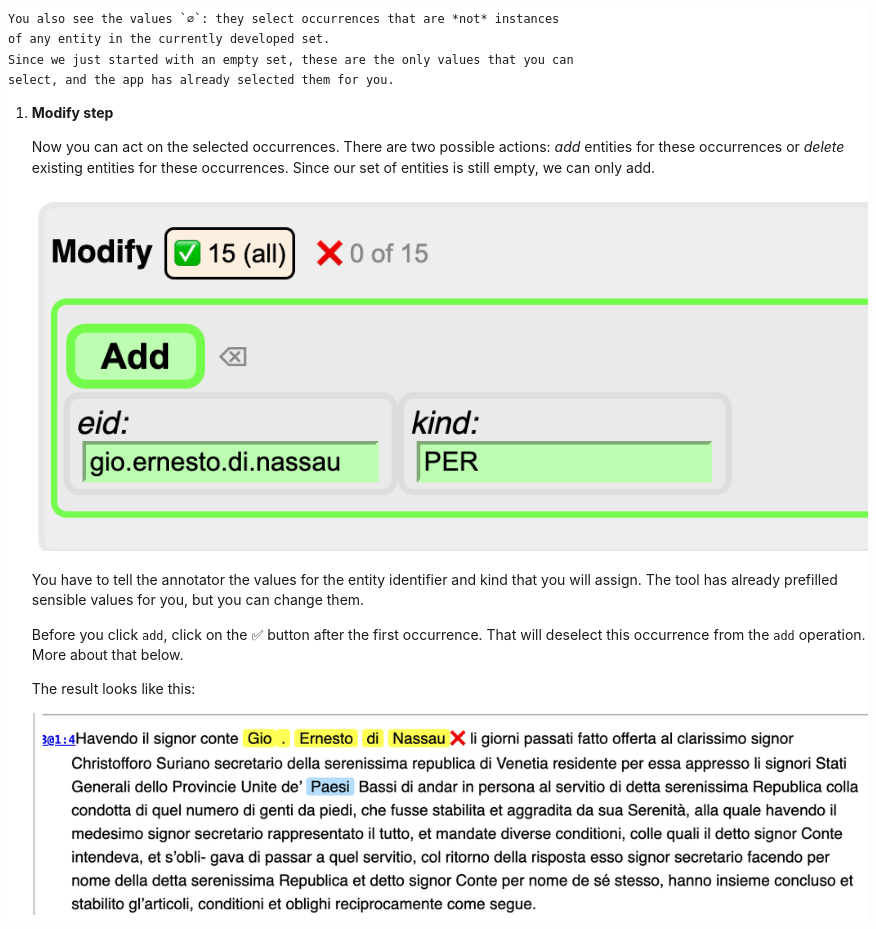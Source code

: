     You also see the values `⌀`: they select occurrences that are *not* instances
    of any entity in the currently developed set.
    Since we just started with an empty set, these are the only values that you can
    select, and the app has already selected them for you.


1. **Modify step**

    Now you can act on the selected occurrences. There are two possible actions:
    *add* entities for these occurrences or *delete* existing entities for these
    occurrences. Since our set of entities is still empty, we can only add.

    ![browser](../images/Ner/add.png)

    You have to tell the annotator the values for the entity identifier and kind that
    you will assign. The tool has already prefilled sensible values for you, but you 
    can change them.

    Before you click `add`, click on the ✅ button after the first occurrence.
    That will deselect this occurrence from the `add` operation.
    More about that below.

    The result looks like this:

    ![browser](../images/Ner/results-para1.png)
